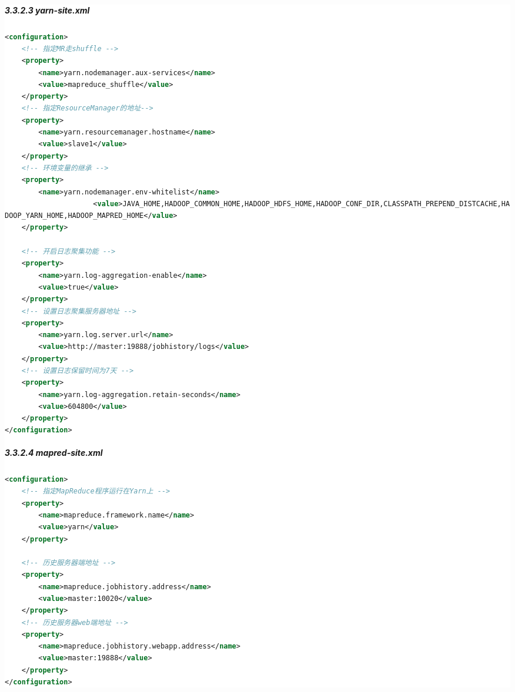 
##### 3.3.2.3 yarn-site.xml

```xml
<configuration>
    <!-- 指定MR走shuffle -->
    <property>
        <name>yarn.nodemanager.aux-services</name>
        <value>mapreduce_shuffle</value>
    </property>
    <!-- 指定ResourceManager的地址-->
    <property>
        <name>yarn.resourcemanager.hostname</name>
        <value>slave1</value>
    </property>
    <!-- 环境变量的继承 -->
    <property>
        <name>yarn.nodemanager.env-whitelist</name>
                     <value>JAVA_HOME,HADOOP_COMMON_HOME,HADOOP_HDFS_HOME,HADOOP_CONF_DIR,CLASSPATH_PREPEND_DISTCACHE,HADOOP_YARN_HOME,HADOOP_MAPRED_HOME</value>
    </property>

    <!-- 开启日志聚集功能 -->
    <property>
        <name>yarn.log-aggregation-enable</name>
        <value>true</value>
    </property>
    <!-- 设置日志聚集服务器地址 -->
    <property>
        <name>yarn.log.server.url</name>
        <value>http://master:19888/jobhistory/logs</value>
    </property>
    <!-- 设置日志保留时间为7天 -->
    <property>
        <name>yarn.log-aggregation.retain-seconds</name>
        <value>604800</value>
    </property>
</configuration>
```

##### 3.3.2.4 mapred-site.xml

```xml
<configuration>
	<!-- 指定MapReduce程序运行在Yarn上 -->
    <property>
        <name>mapreduce.framework.name</name>
        <value>yarn</value>
    </property>

    <!-- 历史服务器端地址 -->
    <property>
        <name>mapreduce.jobhistory.address</name>
        <value>master:10020</value>
    </property>
    <!-- 历史服务器web端地址 -->
    <property>
        <name>mapreduce.jobhistory.webapp.address</name>
        <value>master:19888</value>
    </property>
</configuration>
```
